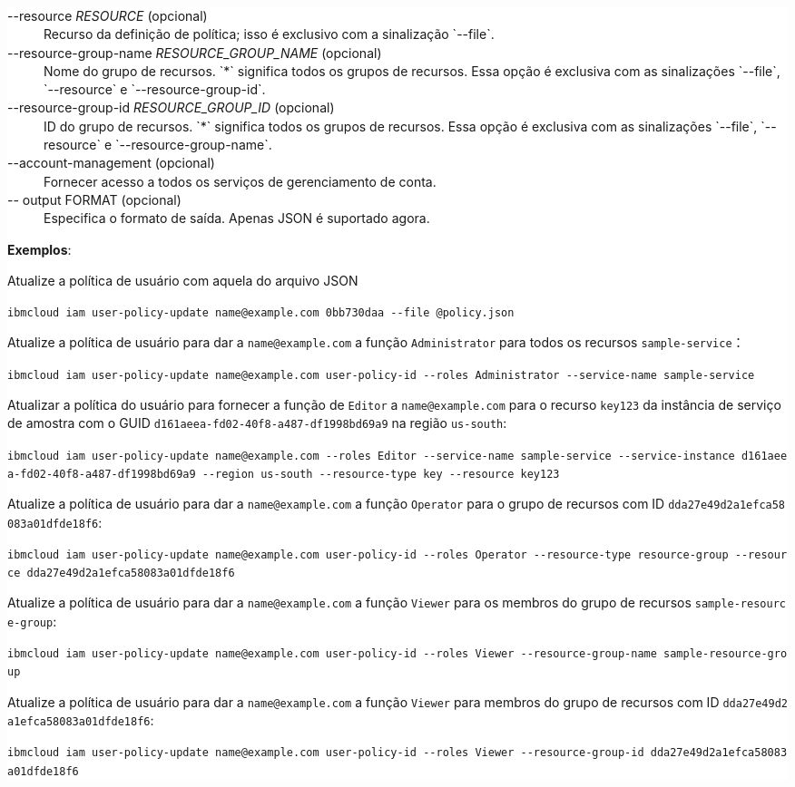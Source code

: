 <dt>--resource <i>RESOURCE</i> (opcional)</dt>
<dd>Recurso da definição de política; isso é exclusivo com a sinalização `--file`.</dd>
<dt>--resource-group-name <i>RESOURCE_GROUP_NAME</i> (opcional)</dt>
<dd>Nome do grupo de recursos. `*` significa todos os grupos de recursos. Essa opção é exclusiva com as sinalizações `--file`, `--resource` e `--resource-group-id`.</dd>
<dt>--resource-group-id <i>RESOURCE_GROUP_ID</i> (opcional)</dt>
<dd>ID do grupo de recursos. `*` significa todos os grupos de recursos. Essa opção é exclusiva com as sinalizações `--file`, `--resource` e `--resource-group-name`.</dd>
<dt>--account-management (opcional)</dt>
<dd>Fornecer acesso a todos os serviços de gerenciamento de conta.</dd>
<dt>-- output FORMAT (opcional)</dt>
<dd>Especifica o formato de saída. Apenas JSON é suportado agora.</dd>
</dl>

<strong>Exemplos</strong>:

Atualize a política de usuário com aquela do arquivo JSON
```
ibmcloud iam user-policy-update name@example.com 0bb730daa --file @policy.json
```

Atualize a política de usuário para dar a `name@example.com` a função `Administrator` para todos os recursos `sample-service`：
```
ibmcloud iam user-policy-update name@example.com user-policy-id --roles Administrator --service-name sample-service
```

Atualizar a política do usuário para fornecer a função de `Editor` a `name@example.com` para
o recurso `key123` da instância de serviço de amostra com o GUID `d161aeea-fd02-40f8-a487-df1998bd69a9`
na região `us-south`:
```
ibmcloud iam user-policy-update name@example.com --roles Editor --service-name sample-service --service-instance d161aeea-fd02-40f8-a487-df1998bd69a9 --region us-south --resource-type key --resource key123
```

Atualize a política de usuário para dar a `name@example.com` a função `Operator` para o grupo de recursos com ID `dda27e49d2a1efca58083a01dfde18f6`:
```
ibmcloud iam user-policy-update name@example.com user-policy-id --roles Operator --resource-type resource-group --resource dda27e49d2a1efca58083a01dfde18f6
```

Atualize a política de usuário para dar a `name@example.com` a função `Viewer` para os membros do grupo de recursos `sample-resource-group`:
```
ibmcloud iam user-policy-update name@example.com user-policy-id --roles Viewer --resource-group-name sample-resource-group
```

Atualize a política de usuário para dar a `name@example.com` a função `Viewer` para membros do grupo de recursos com ID `dda27e49d2a1efca58083a01dfde18f6`:
```
ibmcloud iam user-policy-update name@example.com user-policy-id --roles Viewer --resource-group-id dda27e49d2a1efca58083a01dfde18f6
```
